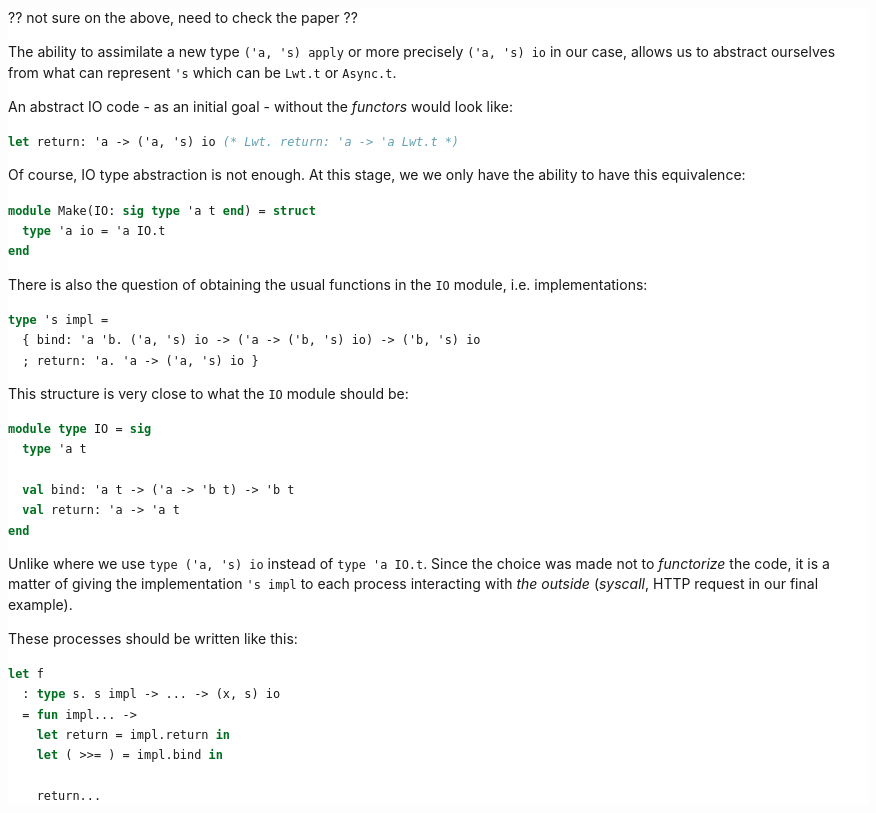 ?? not sure on the above, need to check the paper ??

The ability to assimilate a new type `('a, 's) apply` or more precisely
`('a, 's) io` in our case, allows us to abstract ourselves from what can
represent `'s` which can be `Lwt.t` or `Async.t`.

An abstract IO code - as an initial goal - without the _functors_
would look like:

```ocaml
let return: 'a -> ('a, 's) io (* Lwt. return: 'a -> 'a Lwt.t *)
```

Of course, IO type abstraction is not enough. At this stage, we
we only have the ability to have this equivalence:

```ocaml
module Make(IO: sig type 'a t end) = struct
  type 'a io = 'a IO.t
end
```

There is also the question of obtaining the usual functions in the `IO` module, i.e.
implementations:

```ocaml
type 's impl =
  { bind: 'a 'b. ('a, 's) io -> ('a -> ('b, 's) io) -> ('b, 's) io
  ; return: 'a. 'a -> ('a, 's) io }
```

This structure is very close to what the `IO` module should be:

```ocaml
module type IO = sig
  type 'a t

  val bind: 'a t -> ('a -> 'b t) -> 'b t
  val return: 'a -> 'a t
end
```

Unlike where we use `type ('a, 's) io` instead of `type 'a IO.t`.
Since the choice was made not to _functorize_ the code, it is a matter of giving
the implementation `'s impl` to each process interacting with _the outside_
(_syscall_, HTTP request in our final example).

These processes should be written like this:

```ocaml
let f
  : type s. s impl -> ... -> (x, s) io
  = fun impl... ->
    let return = impl.return in
    let ( >>= ) = impl.bind in

    return...
```
